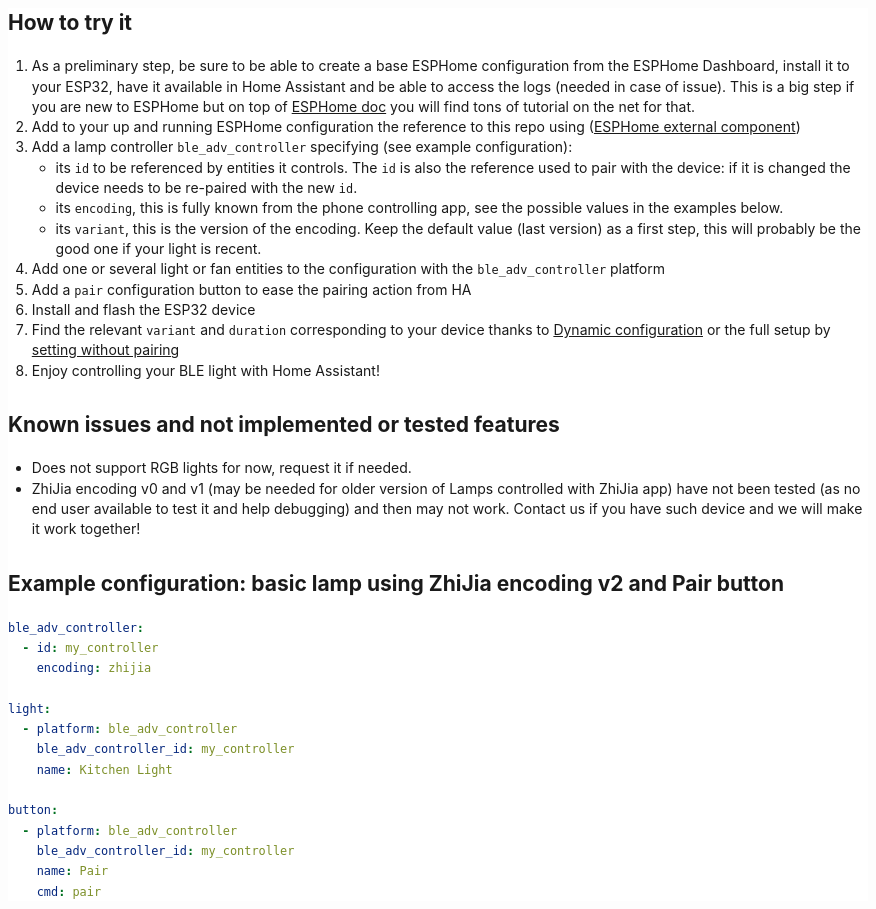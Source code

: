 ## How to try it

1. As a preliminary step, be sure to be able to create a base ESPHome configuration from the ESPHome Dashboard, install it to your ESP32, have it available in Home Assistant and be able to access the logs (needed in case of issue). This is a big step if you are new to ESPHome but on top of [ESPHome doc](https://esphome.io/guides/getting_started_hassio.html) you will find tons of tutorial on the net for that.
2. Add to your up and running ESPHome configuration the reference to this repo using ([ESPHome external component](https://esphome.io/components/external_components.html))
3. Add a lamp controller `ble_adv_controller` specifying (see example configuration):
   * its `id` to be referenced by entities it controls. The `id` is also the reference used to pair with the device: if it is changed the device needs to be re-paired with the new `id`.
   * its `encoding`, this is fully known from the phone controlling app, see the possible values in the examples below.
   * its `variant`, this is the version of the encoding. Keep the default value (last version) as a first step, this will probably be the good one if your light is recent.
4. Add one or several light or fan entities to the configuration with the `ble_adv_controller` platform
5. Add a `pair` configuration button to ease the pairing action from HA
6. Install and flash the ESP32 device
7. Find the relevant `variant` and `duration` corresponding to your device thanks to [Dynamic configuration](#dynamic-configuration) or the full setup by [setting without pairing](#setup-without-pairing)
8. Enjoy controlling your BLE light with Home Assistant!

## Known issues and not implemented or tested features

* Does not support RGB lights for now, request it if needed.
* ZhiJia encoding v0 and v1 (may be needed for older version of Lamps controlled with ZhiJia app) have not been tested (as no end user available to test it and help debugging) and then may not work. Contact us if you have such device and we will make it work together!

## Example configuration: basic lamp using ZhiJia encoding v2 and Pair button

```yaml
ble_adv_controller:
  - id: my_controller
    encoding: zhijia

light:
  - platform: ble_adv_controller
    ble_adv_controller_id: my_controller
    name: Kitchen Light

button:
  - platform: ble_adv_controller
    ble_adv_controller_id: my_controller
    name: Pair
    cmd: pair
```
